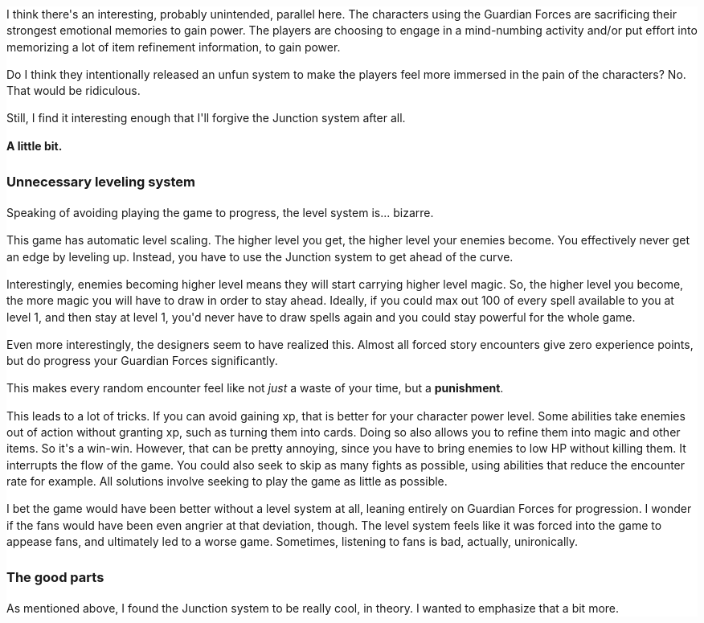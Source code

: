 I think there's an interesting, probably unintended, parallel here. The
characters using the Guardian Forces are sacrificing their strongest emotional
memories to gain power. The players are choosing to engage in a mind-numbing
activity and/or put effort into memorizing a lot of item refinement
information, to gain power.

Do I think they intentionally released an unfun system to make the players feel
more immersed in the pain of the characters? No. That would be ridiculous.

Still, I find it interesting enough that I'll forgive the Junction
system after all.

**A little bit.**

### Unnecessary leveling system

Speaking of avoiding playing the game to progress, the level system is...
bizarre.

This game has automatic level scaling. The higher level you get, the higher
level your enemies become. You effectively never get an edge by leveling up.
Instead, you have to use the Junction system to get ahead of the curve.

Interestingly, enemies becoming higher level means they will start carrying
higher level magic. So, the higher level you become, the more magic you will
have to draw in order to stay ahead. Ideally, if you could max out 100 of every
spell available to you at level 1, and then stay at level 1, you'd never have to
draw spells again and you could stay powerful for the whole game.

Even more interestingly, the designers seem to have realized this. Almost all
forced story encounters give zero experience points, but do progress your
Guardian Forces significantly.

This makes every random encounter feel like not _just_ a waste of your time, but a
**punishment**.

This leads to a lot of tricks. If you can avoid gaining xp, that is better for
your character power level. Some abilities take enemies out of action without
granting xp, such as turning them into cards. Doing so also allows you to refine
them into magic and other items. So it's a win-win. However, that can be pretty
annoying, since you have to bring enemies to low HP without killing them. It
interrupts the flow of the game. You could also seek to skip as many fights as
possible, using abilities that reduce the encounter rate for example. All
solutions involve seeking to play the game as little as possible.

I bet the game would have been better without a level system at all, leaning
entirely on Guardian Forces for progression. I wonder if the fans would have
been even angrier at that deviation, though. The level system feels like it was
forced into the game to appease fans, and ultimately led to a worse game.
Sometimes, listening to fans is bad, actually, unironically.

### The good parts

As mentioned above, I found the Junction system to be really cool, in theory. I
wanted to emphasize that a bit more.
